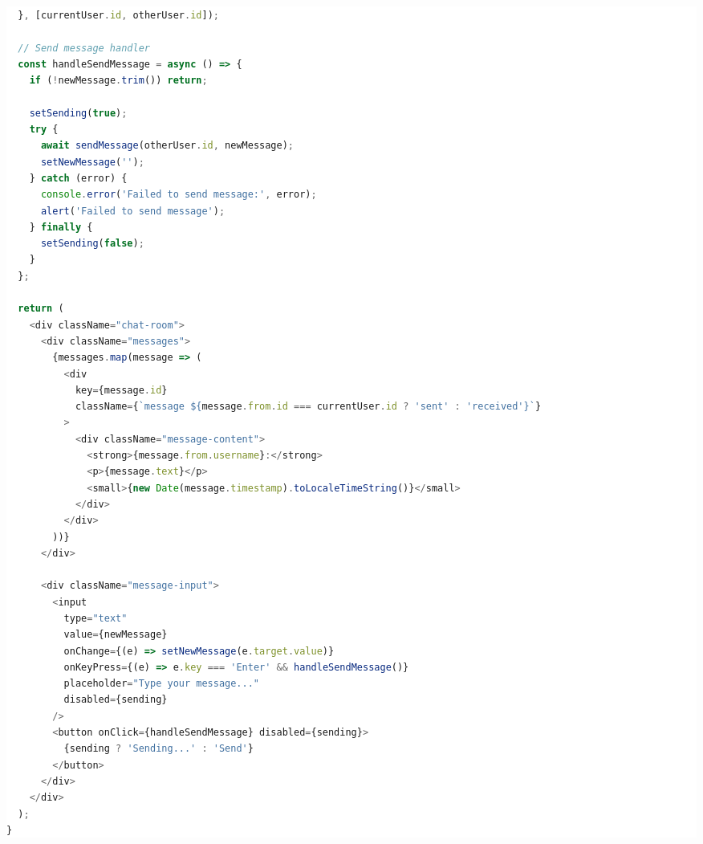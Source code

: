 ```javascript
  }, [currentUser.id, otherUser.id]);

  // Send message handler
  const handleSendMessage = async () => {
    if (!newMessage.trim()) return;

    setSending(true);
    try {
      await sendMessage(otherUser.id, newMessage);
      setNewMessage('');
    } catch (error) {
      console.error('Failed to send message:', error);
      alert('Failed to send message');
    } finally {
      setSending(false);
    }
  };

  return (
    <div className="chat-room">
      <div className="messages">
        {messages.map(message => (
          <div 
            key={message.id} 
            className={`message ${message.from.id === currentUser.id ? 'sent' : 'received'}`}
          >
            <div className="message-content">
              <strong>{message.from.username}:</strong>
              <p>{message.text}</p>
              <small>{new Date(message.timestamp).toLocaleTimeString()}</small>
            </div>
          </div>
        ))}
      </div>
      
      <div className="message-input">
        <input
          type="text"
          value={newMessage}
          onChange={(e) => setNewMessage(e.target.value)}
          onKeyPress={(e) => e.key === 'Enter' && handleSendMessage()}
          placeholder="Type your message..."
          disabled={sending}
        />
        <button onClick={handleSendMessage} disabled={sending}>
          {sending ? 'Sending...' : 'Send'}
        </button>
      </div>
    </div>
  );
}
```
